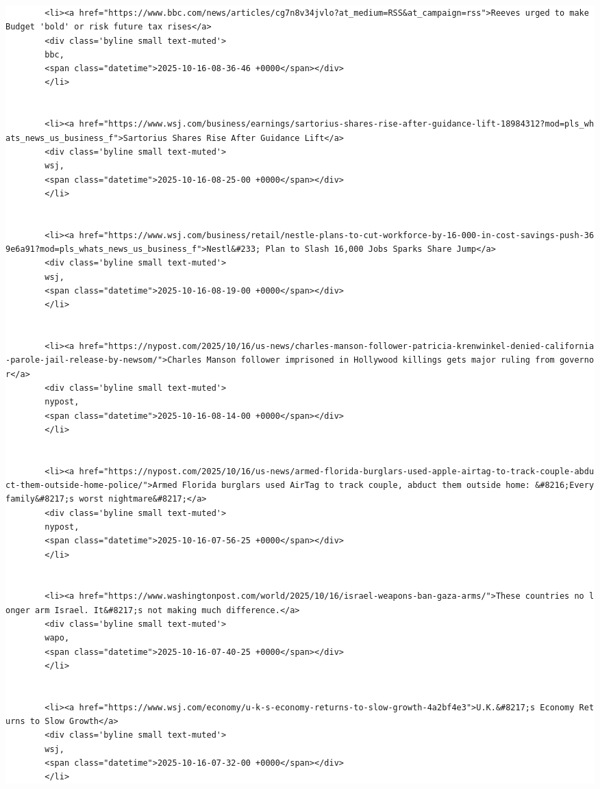 
            <li><a href="https://www.bbc.com/news/articles/cg7n8v34jvlo?at_medium=RSS&at_campaign=rss">Reeves urged to make Budget 'bold' or risk future tax rises</a>
            <div class='byline small text-muted'>
            bbc, 
            <span class="datetime">2025-10-16-08-36-46 +0000</span></div>
            </li>
        

            <li><a href="https://www.wsj.com/business/earnings/sartorius-shares-rise-after-guidance-lift-18984312?mod=pls_whats_news_us_business_f">Sartorius Shares Rise After Guidance Lift</a>
            <div class='byline small text-muted'>
            wsj, 
            <span class="datetime">2025-10-16-08-25-00 +0000</span></div>
            </li>
        

            <li><a href="https://www.wsj.com/business/retail/nestle-plans-to-cut-workforce-by-16-000-in-cost-savings-push-369e6a91?mod=pls_whats_news_us_business_f">Nestl&#233; Plan to Slash 16,000 Jobs Sparks Share Jump</a>
            <div class='byline small text-muted'>
            wsj, 
            <span class="datetime">2025-10-16-08-19-00 +0000</span></div>
            </li>
        

            <li><a href="https://nypost.com/2025/10/16/us-news/charles-manson-follower-patricia-krenwinkel-denied-california-parole-jail-release-by-newsom/">Charles Manson follower imprisoned in Hollywood killings gets major ruling from governor</a>
            <div class='byline small text-muted'>
            nypost, 
            <span class="datetime">2025-10-16-08-14-00 +0000</span></div>
            </li>
        

            <li><a href="https://nypost.com/2025/10/16/us-news/armed-florida-burglars-used-apple-airtag-to-track-couple-abduct-them-outside-home-police/">Armed Florida burglars used AirTag to track couple, abduct them outside home: &#8216;Every family&#8217;s worst nightmare&#8217;</a>
            <div class='byline small text-muted'>
            nypost, 
            <span class="datetime">2025-10-16-07-56-25 +0000</span></div>
            </li>
        

            <li><a href="https://www.washingtonpost.com/world/2025/10/16/israel-weapons-ban-gaza-arms/">These countries no longer arm Israel. It&#8217;s not making much difference.</a>
            <div class='byline small text-muted'>
            wapo, 
            <span class="datetime">2025-10-16-07-40-25 +0000</span></div>
            </li>
        

            <li><a href="https://www.wsj.com/economy/u-k-s-economy-returns-to-slow-growth-4a2bf4e3">U.K.&#8217;s Economy Returns to Slow Growth</a>
            <div class='byline small text-muted'>
            wsj, 
            <span class="datetime">2025-10-16-07-32-00 +0000</span></div>
            </li>
        